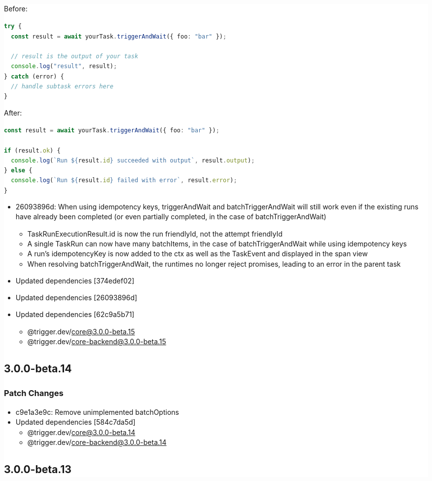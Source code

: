   Before:

  ```ts
  try {
    const result = await yourTask.triggerAndWait({ foo: "bar" });

    // result is the output of your task
    console.log("result", result);
  } catch (error) {
    // handle subtask errors here
  }
  ```

  After:

  ```ts
  const result = await yourTask.triggerAndWait({ foo: "bar" });

  if (result.ok) {
    console.log(`Run ${result.id} succeeded with output`, result.output);
  } else {
    console.log(`Run ${result.id} failed with error`, result.error);
  }
  ```

- 26093896d: When using idempotency keys, triggerAndWait and batchTriggerAndWait will still work even if the existing runs have already been completed (or even partially completed, in the case of batchTriggerAndWait)

  - TaskRunExecutionResult.id is now the run friendlyId, not the attempt friendlyId
  - A single TaskRun can now have many batchItems, in the case of batchTriggerAndWait while using idempotency keys
  - A run’s idempotencyKey is now added to the ctx as well as the TaskEvent and displayed in the span view
  - When resolving batchTriggerAndWait, the runtimes no longer reject promises, leading to an error in the parent task

- Updated dependencies [374edef02]
- Updated dependencies [26093896d]
- Updated dependencies [62c9a5b71]
  - @trigger.dev/core@3.0.0-beta.15
  - @trigger.dev/core-backend@3.0.0-beta.15

## 3.0.0-beta.14

### Patch Changes

- c9e1a3e9c: Remove unimplemented batchOptions
- Updated dependencies [584c7da5d]
  - @trigger.dev/core@3.0.0-beta.14
  - @trigger.dev/core-backend@3.0.0-beta.14

## 3.0.0-beta.13

